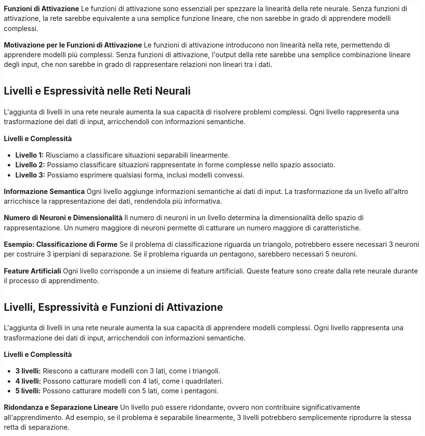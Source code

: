**Funzioni di Attivazione**
Le funzioni di attivazione sono essenziali per spezzare la linearità della rete neurale. Senza funzioni di attivazione, la rete sarebbe equivalente a una semplice funzione lineare, che non sarebbe in grado di apprendere modelli complessi.

**Motivazione per le Funzioni di Attivazione**
Le funzioni di attivazione introducono non linearità nella rete, permettendo di apprendere modelli più complessi. Senza funzioni di attivazione, l'output della rete sarebbe una semplice combinazione lineare degli input, che non sarebbe in grado di rappresentare relazioni non lineari tra i dati.

## Livelli e Espressività nelle Reti Neurali

L'aggiunta di livelli in una rete neurale aumenta la sua capacità di risolvere problemi complessi. Ogni livello rappresenta una trasformazione dei dati di input, arricchendoli con informazioni semantiche.

**Livelli e Complessità**
* **Livello 1:** Riusciamo a classificare situazioni separabili linearmente.
* **Livello 2:** Possiamo classificare situazioni rappresentate in forme complesse nello spazio associato.
* **Livello 3:** Possiamo esprimere qualsiasi forma, inclusi modelli convessi.

**Informazione Semantica**
Ogni livello aggiunge informazioni semantiche ai dati di input. La trasformazione da un livello all'altro arricchisce la rappresentazione dei dati, rendendola più informativa.

**Numero di Neuroni e Dimensionalità**
Il numero di neuroni in un livello determina la dimensionalità dello spazio di rappresentazione. Un numero maggiore di neuroni permette di catturare un numero maggiore di caratteristiche.

**Esempio: Classificazione di Forme**
Se il problema di classificazione riguarda un triangolo, potrebbero essere necessari 3 neuroni per costruire 3 iperpiani di separazione. Se il problema riguarda un pentagono, sarebbero necessari 5 neuroni.

**Feature Artificiali**
Ogni livello corrisponde a un insieme di feature artificiali. Queste feature sono create dalla rete neurale durante il processo di apprendimento.

## Livelli, Espressività e Funzioni di Attivazione

L'aggiunta di livelli in una rete neurale aumenta la sua capacità di apprendere modelli complessi. Ogni livello rappresenta una trasformazione dei dati di input, arricchendoli con informazioni semantiche.

**Livelli e Complessità**
* **3 livelli:** Riescono a catturare modelli con 3 lati, come i triangoli.
* **4 livelli:** Possono catturare modelli con 4 lati, come i quadrilateri.
* **5 livelli:** Possono catturare modelli con 5 lati, come i pentagoni.

**Ridondanza e Separazione Lineare**
Un livello può essere ridondante, ovvero non contribuire significativamente all'apprendimento. Ad esempio, se il problema è separabile linearmente, 3 livelli potrebbero semplicemente riprodurre la stessa retta di separazione.

